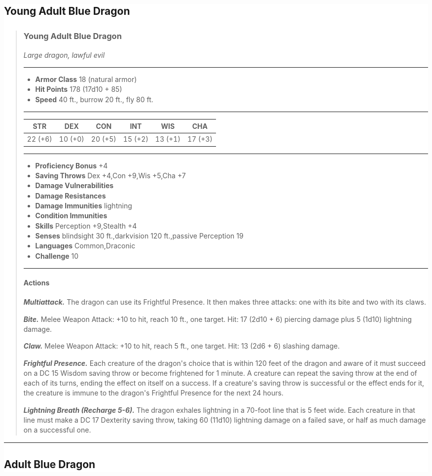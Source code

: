 
## Young Adult Blue Dragon

>### Young Adult Blue Dragon
>*Large dragon, lawful evil*
>___
>- **Armor Class** 18 (natural armor)
>- **Hit Points** 178 (17d10 + 85)
>- **Speed** 40 ft., burrow 20 ft., fly 80 ft.
>___
>|**STR**|**DEX**|**CON**|**INT**|**WIS**|**CHA**|
>|:---:|:---:|:---:|:---:|:---:|:---:|
>|22 (+6)|10 (+0)|20 (+5)|15 (+2)|13 (+1)|17 (+3)|
>
>___
>- **Proficiency Bonus** +4
>- **Saving Throws** Dex +4,Con +9,Wis +5,Cha +7
>- **Damage Vulnerabilities** 
>- **Damage Resistances** 
>- **Damage Immunities** lightning
>- **Condition Immunities** 
>- **Skills** Perception +9,Stealth +4
>- **Senses** blindsight 30 ft.,darkvision 120 ft.,passive Perception 19
>- **Languages** Common,Draconic
>- **Challenge** 10
>___
>#### Actions
>***Multiattack.*** The dragon can use its Frightful Presence. It then makes three attacks: one with its bite and two with its claws.
>
>***Bite.*** Melee Weapon Attack: +10 to hit, reach 10 ft., one target. Hit: 17 (2d10 + 6) piercing damage plus 5 (1d10) lightning damage.
>
>***Claw.*** Melee Weapon Attack: +10 to hit, reach 5 ft., one target. Hit: 13 (2d6 + 6) slashing damage.
>
>***Frightful Presence.*** Each creature of the dragon's choice that is within 120 feet of the dragon and aware of it must succeed on a DC 15 Wisdom saving throw or become frightened for 1 minute. A creature can repeat the saving throw at the end of each of its turns, ending the effect on itself on a success. If a creature's saving throw is successful or the effect ends for it, the creature is immune to the dragon's Frightful Presence for the next 24 hours.
>
>***Lightning Breath (Recharge 5-6).*** The dragon exhales lightning in a 70-foot line that is 5 feet wide. Each creature in that line must make a DC 17 Dexterity saving throw, taking 60 (11d10) lightning damage on a failed save, or half as much damage on a successful one.
>

---

## Adult Blue Dragon

